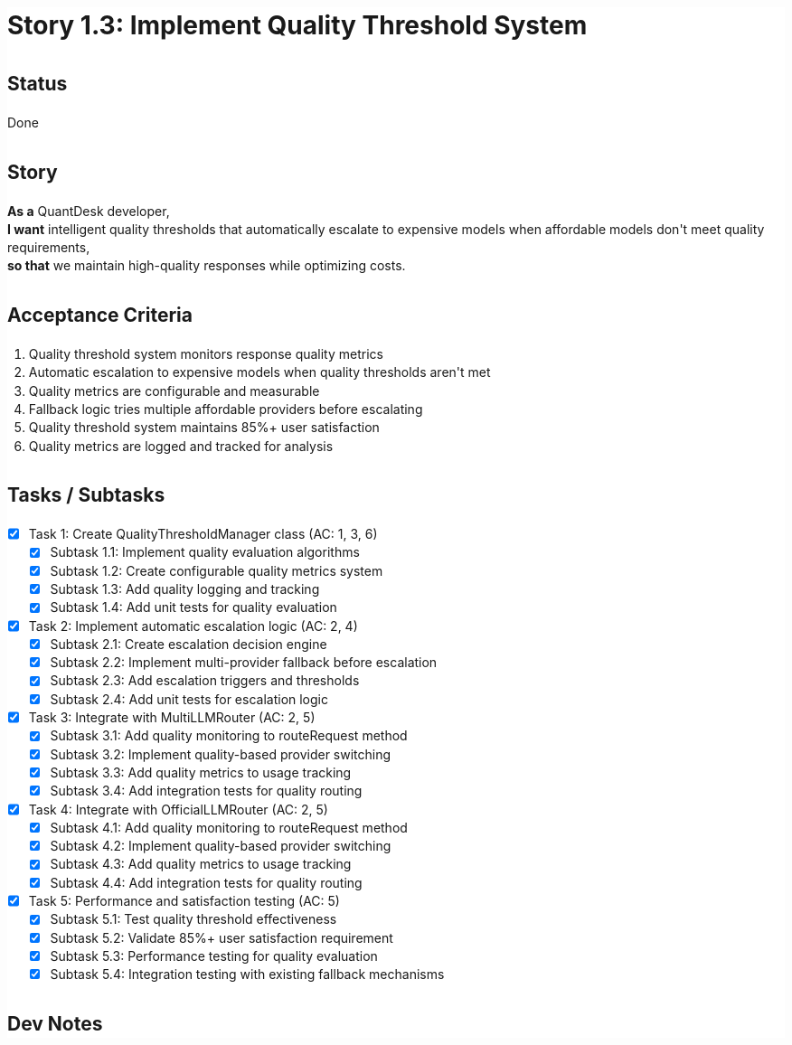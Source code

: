 # Story 1.3: Implement Quality Threshold System

## Status
Done

## Story
**As a** QuantDesk developer,  
**I want** intelligent quality thresholds that automatically escalate to expensive models when affordable models don't meet quality requirements,  
**so that** we maintain high-quality responses while optimizing costs.

## Acceptance Criteria
1. Quality threshold system monitors response quality metrics
2. Automatic escalation to expensive models when quality thresholds aren't met
3. Quality metrics are configurable and measurable
4. Fallback logic tries multiple affordable providers before escalating
5. Quality threshold system maintains 85%+ user satisfaction
6. Quality metrics are logged and tracked for analysis

## Tasks / Subtasks
- [x] Task 1: Create QualityThresholdManager class (AC: 1, 3, 6)
  - [x] Subtask 1.1: Implement quality evaluation algorithms
  - [x] Subtask 1.2: Create configurable quality metrics system
  - [x] Subtask 1.3: Add quality logging and tracking
  - [x] Subtask 1.4: Add unit tests for quality evaluation
- [x] Task 2: Implement automatic escalation logic (AC: 2, 4)
  - [x] Subtask 2.1: Create escalation decision engine
  - [x] Subtask 2.2: Implement multi-provider fallback before escalation
  - [x] Subtask 2.3: Add escalation triggers and thresholds
  - [x] Subtask 2.4: Add unit tests for escalation logic
- [x] Task 3: Integrate with MultiLLMRouter (AC: 2, 5)
  - [x] Subtask 3.1: Add quality monitoring to routeRequest method
  - [x] Subtask 3.2: Implement quality-based provider switching
  - [x] Subtask 3.3: Add quality metrics to usage tracking
  - [x] Subtask 3.4: Add integration tests for quality routing
- [x] Task 4: Integrate with OfficialLLMRouter (AC: 2, 5)
  - [x] Subtask 4.1: Add quality monitoring to routeRequest method
  - [x] Subtask 4.2: Implement quality-based provider switching
  - [x] Subtask 4.3: Add quality metrics to usage tracking
  - [x] Subtask 4.4: Add integration tests for quality routing
- [x] Task 5: Performance and satisfaction testing (AC: 5)
  - [x] Subtask 5.1: Test quality threshold effectiveness
  - [x] Subtask 5.2: Validate 85%+ user satisfaction requirement
  - [x] Subtask 5.3: Performance testing for quality evaluation
  - [x] Subtask 5.4: Integration testing with existing fallback mechanisms

## Dev Notes
